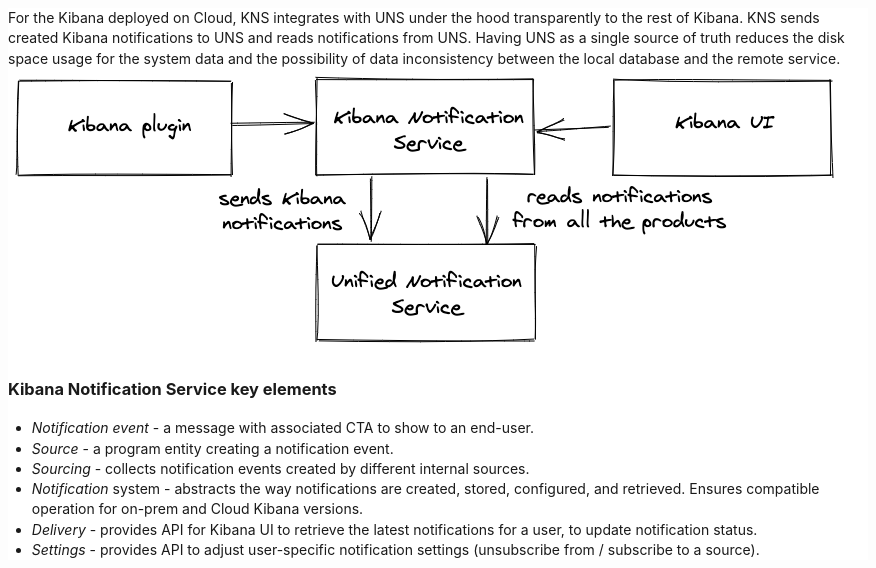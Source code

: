 For the Kibana deployed on Cloud, KNS integrates with UNS under the hood transparently to the rest of Kibana.
KNS sends created Kibana notifications to UNS and reads notifications from UNS.
Having UNS as a single source of truth reduces the disk space usage for the system data and the possibility of data inconsistency between the local database and the remote service.
![image](../images/0014/kns_cloud_setup.png)

### Kibana Notification Service key elements
- *Notification event* - a message with associated CTA to show to an end-user.
- *Source* - a program entity creating a notification event.
- *Sourcing* - collects notification events created by different internal sources.
- *Notification* system - abstracts the way notifications are created, stored, configured, and retrieved.  Ensures compatible operation for on-prem and Cloud Kibana versions.
- *Delivery* - provides API for Kibana UI to retrieve the latest notifications for a user, to update notification status.
- *Settings* - provides API to adjust user-specific notification settings (unsubscribe from / subscribe to a source).